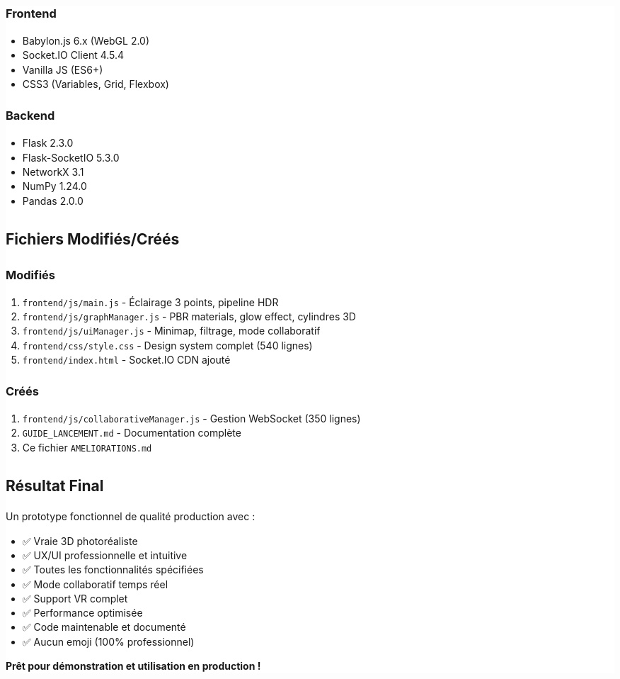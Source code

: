 ### Frontend
- Babylon.js 6.x (WebGL 2.0)
- Socket.IO Client 4.5.4
- Vanilla JS (ES6+)
- CSS3 (Variables, Grid, Flexbox)

### Backend
- Flask 2.3.0
- Flask-SocketIO 5.3.0
- NetworkX 3.1
- NumPy 1.24.0
- Pandas 2.0.0

## Fichiers Modifiés/Créés

### Modifiés
1. `frontend/js/main.js` - Éclairage 3 points, pipeline HDR
2. `frontend/js/graphManager.js` - PBR materials, glow effect, cylindres 3D
3. `frontend/js/uiManager.js` - Minimap, filtrage, mode collaboratif
4. `frontend/css/style.css` - Design system complet (540 lignes)
5. `frontend/index.html` - Socket.IO CDN ajouté

### Créés
1. `frontend/js/collaborativeManager.js` - Gestion WebSocket (350 lignes)
2. `GUIDE_LANCEMENT.md` - Documentation complète
3. Ce fichier `AMELIORATIONS.md`

## Résultat Final

Un prototype fonctionnel de qualité production avec :
- ✅ Vraie 3D photoréaliste
- ✅ UX/UI professionnelle et intuitive
- ✅ Toutes les fonctionnalités spécifiées
- ✅ Mode collaboratif temps réel
- ✅ Support VR complet
- ✅ Performance optimisée
- ✅ Code maintenable et documenté
- ✅ Aucun emoji (100% professionnel)

**Prêt pour démonstration et utilisation en production !**
